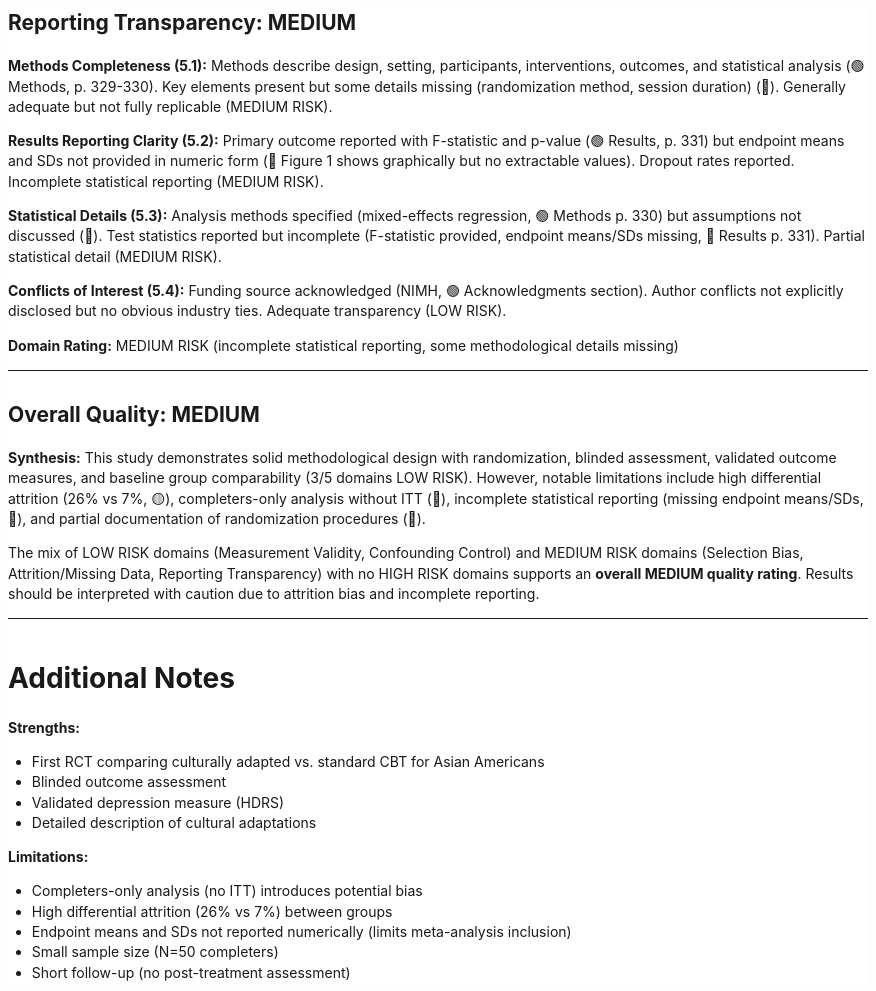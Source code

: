 
## Reporting Transparency: MEDIUM

**Methods Completeness (5.1):** Methods describe design, setting, participants, interventions, outcomes, and statistical analysis (🟢 Methods, p. 329-330). Key elements present but some details missing (randomization method, session duration) (🔴). Generally adequate but not fully replicable (MEDIUM RISK).

**Results Reporting Clarity (5.2):** Primary outcome reported with F-statistic and p-value (🟢 Results, p. 331) but endpoint means and SDs not provided in numeric form (🔴 Figure 1 shows graphically but no extractable values). Dropout rates reported. Incomplete statistical reporting (MEDIUM RISK).

**Statistical Details (5.3):** Analysis methods specified (mixed-effects regression, 🟢 Methods p. 330) but assumptions not discussed (🔴). Test statistics reported but incomplete (F-statistic provided, endpoint means/SDs missing, 🔴 Results p. 331). Partial statistical detail (MEDIUM RISK).

**Conflicts of Interest (5.4):** Funding source acknowledged (NIMH, 🟢 Acknowledgments section). Author conflicts not explicitly disclosed but no obvious industry ties. Adequate transparency (LOW RISK).

**Domain Rating:** MEDIUM RISK (incomplete statistical reporting, some methodological details missing)

---

## Overall Quality: MEDIUM

**Synthesis:** This study demonstrates solid methodological design with randomization, blinded assessment, validated outcome measures, and baseline group comparability (3/5 domains LOW RISK). However, notable limitations include high differential attrition (26% vs 7%, 🟡), completers-only analysis without ITT (🔴), incomplete statistical reporting (missing endpoint means/SDs, 🔴), and partial documentation of randomization procedures (🔴).

The mix of LOW RISK domains (Measurement Validity, Confounding Control) and MEDIUM RISK domains (Selection Bias, Attrition/Missing Data, Reporting Transparency) with no HIGH RISK domains supports an **overall MEDIUM quality rating**. Results should be interpreted with caution due to attrition bias and incomplete reporting.

---

# Additional Notes

**Strengths:**
- First RCT comparing culturally adapted vs. standard CBT for Asian Americans
- Blinded outcome assessment
- Validated depression measure (HDRS)
- Detailed description of cultural adaptations

**Limitations:**
- Completers-only analysis (no ITT) introduces potential bias
- High differential attrition (26% vs 7%) between groups
- Endpoint means and SDs not reported numerically (limits meta-analysis inclusion)
- Small sample size (N=50 completers)
- Short follow-up (no post-treatment assessment)
